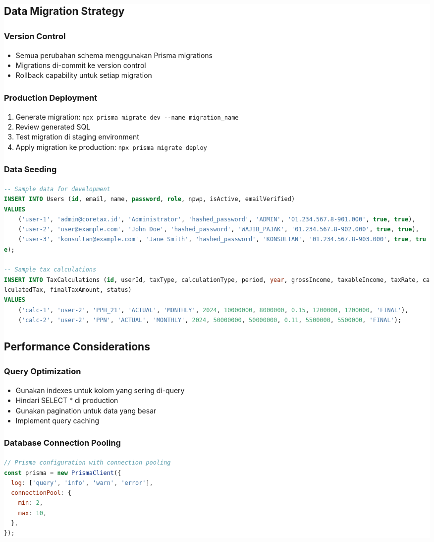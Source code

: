 ## Data Migration Strategy

### Version Control
- Semua perubahan schema menggunakan Prisma migrations
- Migrations di-commit ke version control
- Rollback capability untuk setiap migration

### Production Deployment
1. Generate migration: `npx prisma migrate dev --name migration_name`
2. Review generated SQL
3. Test migration di staging environment
4. Apply migration ke production: `npx prisma migrate deploy`

### Data Seeding
```sql
-- Sample data for development
INSERT INTO Users (id, email, name, password, role, npwp, isActive, emailVerified) 
VALUES 
    ('user-1', 'admin@coretax.id', 'Administrator', 'hashed_password', 'ADMIN', '01.234.567.8-901.000', true, true),
    ('user-2', 'user@example.com', 'John Doe', 'hashed_password', 'WAJIB_PAJAK', '01.234.567.8-902.000', true, true),
    ('user-3', 'konsultan@example.com', 'Jane Smith', 'hashed_password', 'KONSULTAN', '01.234.567.8-903.000', true, true);

-- Sample tax calculations
INSERT INTO TaxCalculations (id, userId, taxType, calculationType, period, year, grossIncome, taxableIncome, taxRate, calculatedTax, finalTaxAmount, status) 
VALUES 
    ('calc-1', 'user-2', 'PPH_21', 'ACTUAL', 'MONTHLY', 2024, 10000000, 8000000, 0.15, 1200000, 1200000, 'FINAL'),
    ('calc-2', 'user-2', 'PPN', 'ACTUAL', 'MONTHLY', 2024, 50000000, 50000000, 0.11, 5500000, 5500000, 'FINAL');
```

## Performance Considerations

### Query Optimization
- Gunakan indexes untuk kolom yang sering di-query
- Hindari SELECT * di production
- Gunakan pagination untuk data yang besar
- Implement query caching

### Database Connection Pooling
```javascript
// Prisma configuration with connection pooling
const prisma = new PrismaClient({
  log: ['query', 'info', 'warn', 'error'],
  connectionPool: {
    min: 2,
    max: 10,
  },
});
```

